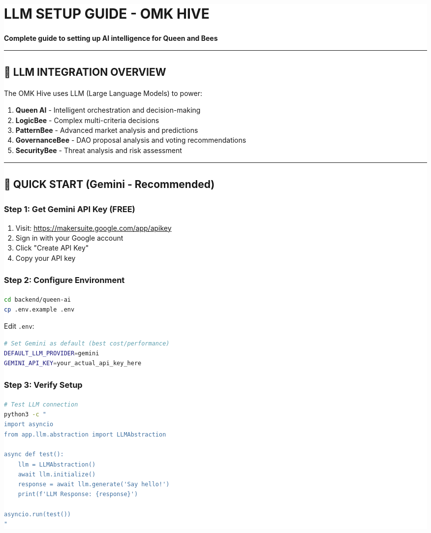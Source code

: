 # LLM SETUP GUIDE - OMK HIVE
**Complete guide to setting up AI intelligence for Queen and Bees**

---

## 🧠 LLM INTEGRATION OVERVIEW

The OMK Hive uses LLM (Large Language Models) to power:
1. **Queen AI** - Intelligent orchestration and decision-making
2. **LogicBee** - Complex multi-criteria decisions
3. **PatternBee** - Advanced market analysis and predictions
4. **GovernanceBee** - DAO proposal analysis and voting recommendations
5. **SecurityBee** - Threat analysis and risk assessment

---

## 🎯 QUICK START (Gemini - Recommended)

### Step 1: Get Gemini API Key (FREE)
1. Visit: https://makersuite.google.com/app/apikey
2. Sign in with your Google account
3. Click "Create API Key"
4. Copy your API key

### Step 2: Configure Environment
```bash
cd backend/queen-ai
cp .env.example .env
```

Edit `.env`:
```bash
# Set Gemini as default (best cost/performance)
DEFAULT_LLM_PROVIDER=gemini
GEMINI_API_KEY=your_actual_api_key_here
```

###  Step 3: Verify Setup
```bash
# Test LLM connection
python3 -c "
import asyncio
from app.llm.abstraction import LLMAbstraction

async def test():
    llm = LLMAbstraction()
    await llm.initialize()
    response = await llm.generate('Say hello!')
    print(f'LLM Response: {response}')

asyncio.run(test())
"
```
